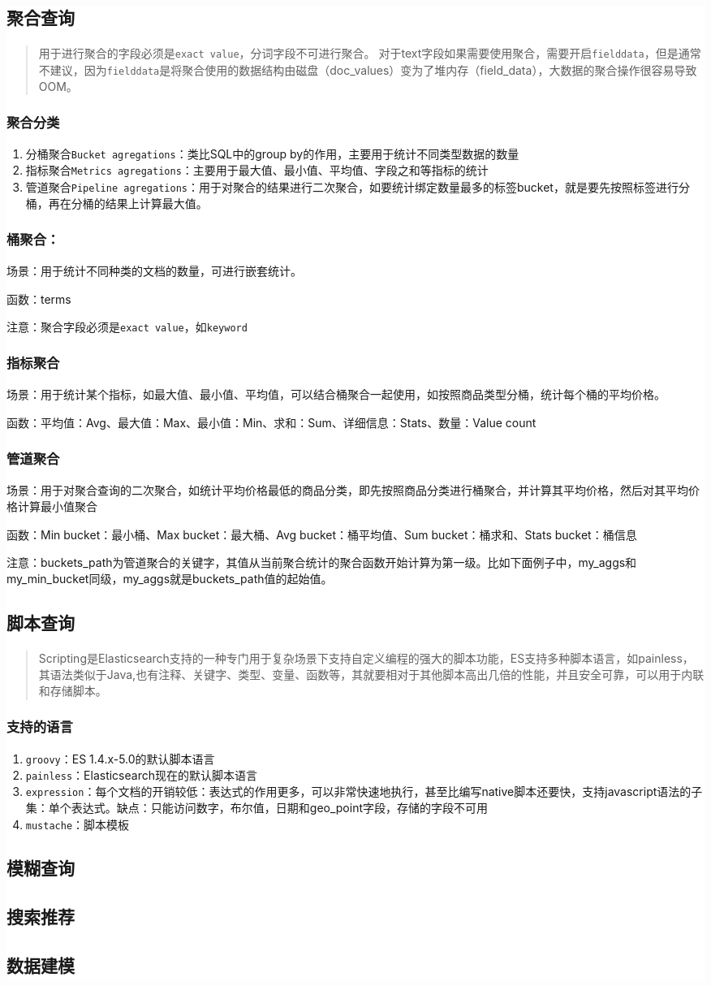 ## 聚合查询

> 用于进行聚合的字段必须是`exact value`，分词字段不可进行聚合。
> 对于text字段如果需要使用聚合，需要开启`fielddata`，但是通常不建议，因为`fielddata`是将聚合使用的数据结构由磁盘（doc_values）变为了堆内存（field_data），大数据的聚合操作很容易导致OOM。

### 聚合分类

1. 分桶聚合`Bucket agregations`：类比SQL中的group by的作用，主要用于统计不同类型数据的数量
2. 指标聚合`Metrics agregations`：主要用于最大值、最小值、平均值、字段之和等指标的统计
3. 管道聚合`Pipeline agregations`：用于对聚合的结果进行二次聚合，如要统计绑定数量最多的标签bucket，就是要先按照标签进行分桶，再在分桶的结果上计算最大值。

### 桶聚合：

场景：用于统计不同种类的文档的数量，可进行嵌套统计。

函数：terms

注意：聚合字段必须是`exact value`，如`keyword`

### 指标聚合

场景：用于统计某个指标，如最大值、最小值、平均值，可以结合桶聚合一起使用，如按照商品类型分桶，统计每个桶的平均价格。

函数：平均值：Avg、最大值：Max、最小值：Min、求和：Sum、详细信息：Stats、数量：Value count

### 管道聚合

场景：用于对聚合查询的二次聚合，如统计平均价格最低的商品分类，即先按照商品分类进行桶聚合，并计算其平均价格，然后对其平均价格计算最小值聚合

函数：Min bucket：最小桶、Max bucket：最大桶、Avg bucket：桶平均值、Sum bucket：桶求和、Stats bucket：桶信息

注意：buckets_path为管道聚合的关键字，其值从当前聚合统计的聚合函数开始计算为第一级。比如下面例子中，my_aggs和my_min_bucket同级，my_aggs就是buckets_path值的起始值。

## 脚本查询

> Scripting是Elasticsearch支持的一种专门用于复杂场景下支持自定义编程的强大的脚本功能，ES支持多种脚本语言，如painless，其语法类似于Java,也有注释、关键字、类型、变量、函数等，其就要相对于其他脚本高出几倍的性能，并且安全可靠，可以用于内联和存储脚本。

### 支持的语言

1. `groovy`：ES 1.4.x-5.0的默认脚本语言
2. `painless`：Elasticsearch现在的默认脚本语言
3. `expression`：每个文档的开销较低：表达式的作用更多，可以非常快速地执行，甚至比编写native脚本还要快，支持javascript语法的子集：单个表达式。缺点：只能访问数字，布尔值，日期和geo_point字段，存储的字段不可用
4. `mustache`：脚本模板

## 模糊查询

## 搜索推荐

## 数据建模
